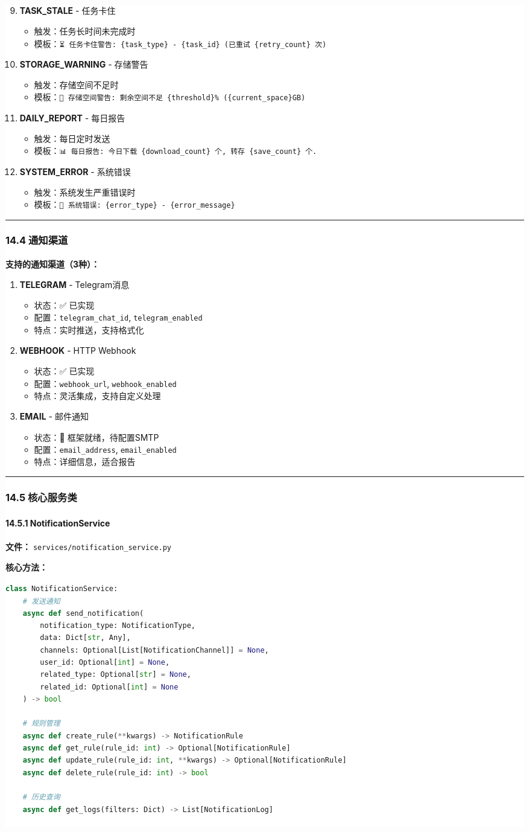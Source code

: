 9. **TASK_STALE** - 任务卡住
   - 触发：任务长时间未完成时
   - 模板：`⏳ 任务卡住警告: {task_type} - {task_id} (已重试 {retry_count} 次)`

10. **STORAGE_WARNING** - 存储警告
    - 触发：存储空间不足时
    - 模板：`💾 存储空间警告: 剩余空间不足 {threshold}% ({current_space}GB)`

11. **DAILY_REPORT** - 每日报告
    - 触发：每日定时发送
    - 模板：`📊 每日报告: 今日下载 {download_count} 个, 转存 {save_count} 个.`

12. **SYSTEM_ERROR** - 系统错误
    - 触发：系统发生严重错误时
    - 模板：`🚨 系统错误: {error_type} - {error_message}`

---

### 14.4 通知渠道

**支持的通知渠道（3种）：**

1. **TELEGRAM** - Telegram消息
   - 状态：✅ 已实现
   - 配置：`telegram_chat_id`, `telegram_enabled`
   - 特点：实时推送，支持格式化

2. **WEBHOOK** - HTTP Webhook
   - 状态：✅ 已实现
   - 配置：`webhook_url`, `webhook_enabled`
   - 特点：灵活集成，支持自定义处理

3. **EMAIL** - 邮件通知
   - 状态：🔄 框架就绪，待配置SMTP
   - 配置：`email_address`, `email_enabled`
   - 特点：详细信息，适合报告

---

### 14.5 核心服务类

#### 14.5.1 NotificationService

**文件：** `services/notification_service.py`

**核心方法：**

```python
class NotificationService:
    # 发送通知
    async def send_notification(
        notification_type: NotificationType,
        data: Dict[str, Any],
        channels: Optional[List[NotificationChannel]] = None,
        user_id: Optional[int] = None,
        related_type: Optional[str] = None,
        related_id: Optional[int] = None
    ) -> bool
    
    # 规则管理
    async def create_rule(**kwargs) -> NotificationRule
    async def get_rule(rule_id: int) -> Optional[NotificationRule]
    async def update_rule(rule_id: int, **kwargs) -> Optional[NotificationRule]
    async def delete_rule(rule_id: int) -> bool
    
    # 历史查询
    async def get_logs(filters: Dict) -> List[NotificationLog]
    
```